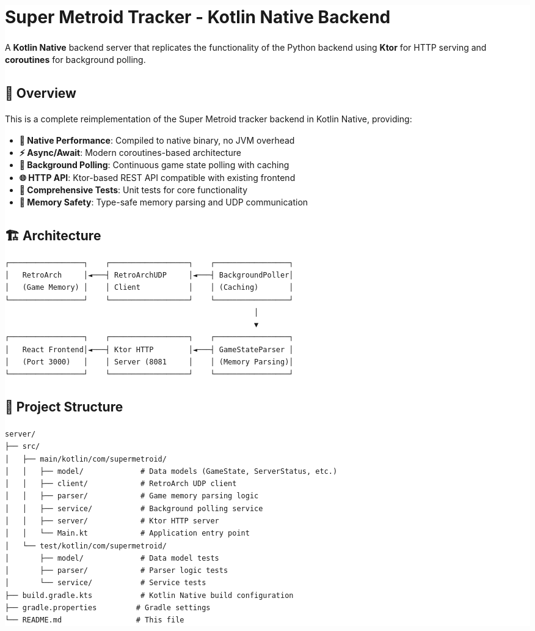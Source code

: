 # Super Metroid Tracker - Kotlin Native Backend

A **Kotlin Native** backend server that replicates the functionality of the Python backend using **Ktor** for HTTP serving and **coroutines** for background polling.

## 🎯 Overview

This is a complete reimplementation of the Super Metroid tracker backend in Kotlin Native, providing:

- **🚀 Native Performance**: Compiled to native binary, no JVM overhead
- **⚡ Async/Await**: Modern coroutines-based architecture
- **🔄 Background Polling**: Continuous game state polling with caching
- **🌐 HTTP API**: Ktor-based REST API compatible with existing frontend
- **🧪 Comprehensive Tests**: Unit tests for core functionality
- **🔧 Memory Safety**: Type-safe memory parsing and UDP communication

## 🏗️ Architecture

```
┌─────────────────┐    ┌──────────────────┐    ┌─────────────────┐
│   RetroArch     │◄───┤ RetroArchUDP     │◄───┤ BackgroundPoller│
│   (Game Memory) │    │ Client           │    │ (Caching)       │
└─────────────────┘    └──────────────────┘    └─────────────────┘
                                                         │
                                                         ▼
┌─────────────────┐    ┌──────────────────┐    ┌─────────────────┐
│   React Frontend│◄───┤ Ktor HTTP        │◄───┤ GameStateParser │
│   (Port 3000)   │    │ Server (8081     │    │ (Memory Parsing)│
└─────────────────┘    └──────────────────┘    └─────────────────┘
```

## 📁 Project Structure

```
server/
├── src/
│   ├── main/kotlin/com/supermetroid/
│   │   ├── model/             # Data models (GameState, ServerStatus, etc.)
│   │   ├── client/            # RetroArch UDP client
│   │   ├── parser/            # Game memory parsing logic
│   │   ├── service/           # Background polling service
│   │   ├── server/            # Ktor HTTP server
│   │   └── Main.kt            # Application entry point
│   └── test/kotlin/com/supermetroid/
│       ├── model/             # Data model tests
│       ├── parser/            # Parser logic tests
│       └── service/           # Service tests
├── build.gradle.kts           # Kotlin Native build configuration
├── gradle.properties         # Gradle settings
└── README.md                 # This file
```
